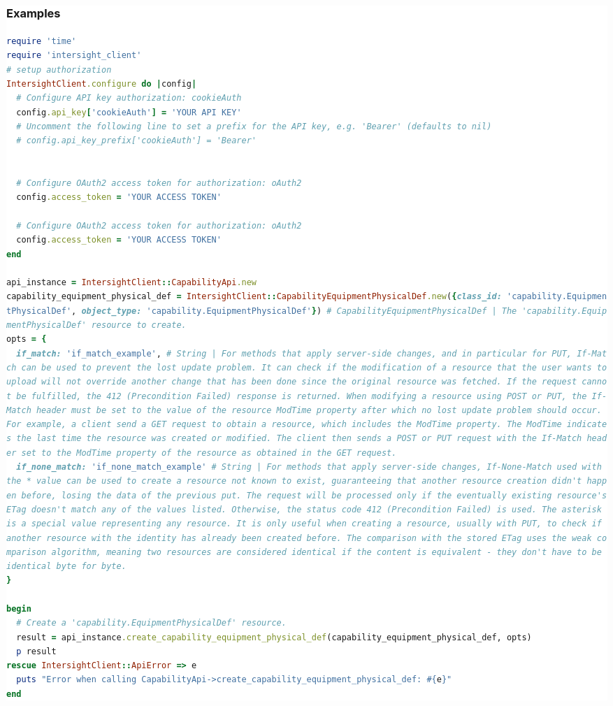 ### Examples

```ruby
require 'time'
require 'intersight_client'
# setup authorization
IntersightClient.configure do |config|
  # Configure API key authorization: cookieAuth
  config.api_key['cookieAuth'] = 'YOUR API KEY'
  # Uncomment the following line to set a prefix for the API key, e.g. 'Bearer' (defaults to nil)
  # config.api_key_prefix['cookieAuth'] = 'Bearer'


  # Configure OAuth2 access token for authorization: oAuth2
  config.access_token = 'YOUR ACCESS TOKEN'

  # Configure OAuth2 access token for authorization: oAuth2
  config.access_token = 'YOUR ACCESS TOKEN'
end

api_instance = IntersightClient::CapabilityApi.new
capability_equipment_physical_def = IntersightClient::CapabilityEquipmentPhysicalDef.new({class_id: 'capability.EquipmentPhysicalDef', object_type: 'capability.EquipmentPhysicalDef'}) # CapabilityEquipmentPhysicalDef | The 'capability.EquipmentPhysicalDef' resource to create.
opts = {
  if_match: 'if_match_example', # String | For methods that apply server-side changes, and in particular for PUT, If-Match can be used to prevent the lost update problem. It can check if the modification of a resource that the user wants to upload will not override another change that has been done since the original resource was fetched. If the request cannot be fulfilled, the 412 (Precondition Failed) response is returned. When modifying a resource using POST or PUT, the If-Match header must be set to the value of the resource ModTime property after which no lost update problem should occur. For example, a client send a GET request to obtain a resource, which includes the ModTime property. The ModTime indicates the last time the resource was created or modified. The client then sends a POST or PUT request with the If-Match header set to the ModTime property of the resource as obtained in the GET request.
  if_none_match: 'if_none_match_example' # String | For methods that apply server-side changes, If-None-Match used with the * value can be used to create a resource not known to exist, guaranteeing that another resource creation didn't happen before, losing the data of the previous put. The request will be processed only if the eventually existing resource's ETag doesn't match any of the values listed. Otherwise, the status code 412 (Precondition Failed) is used. The asterisk is a special value representing any resource. It is only useful when creating a resource, usually with PUT, to check if another resource with the identity has already been created before. The comparison with the stored ETag uses the weak comparison algorithm, meaning two resources are considered identical if the content is equivalent - they don't have to be identical byte for byte.
}

begin
  # Create a 'capability.EquipmentPhysicalDef' resource.
  result = api_instance.create_capability_equipment_physical_def(capability_equipment_physical_def, opts)
  p result
rescue IntersightClient::ApiError => e
  puts "Error when calling CapabilityApi->create_capability_equipment_physical_def: #{e}"
end
```
